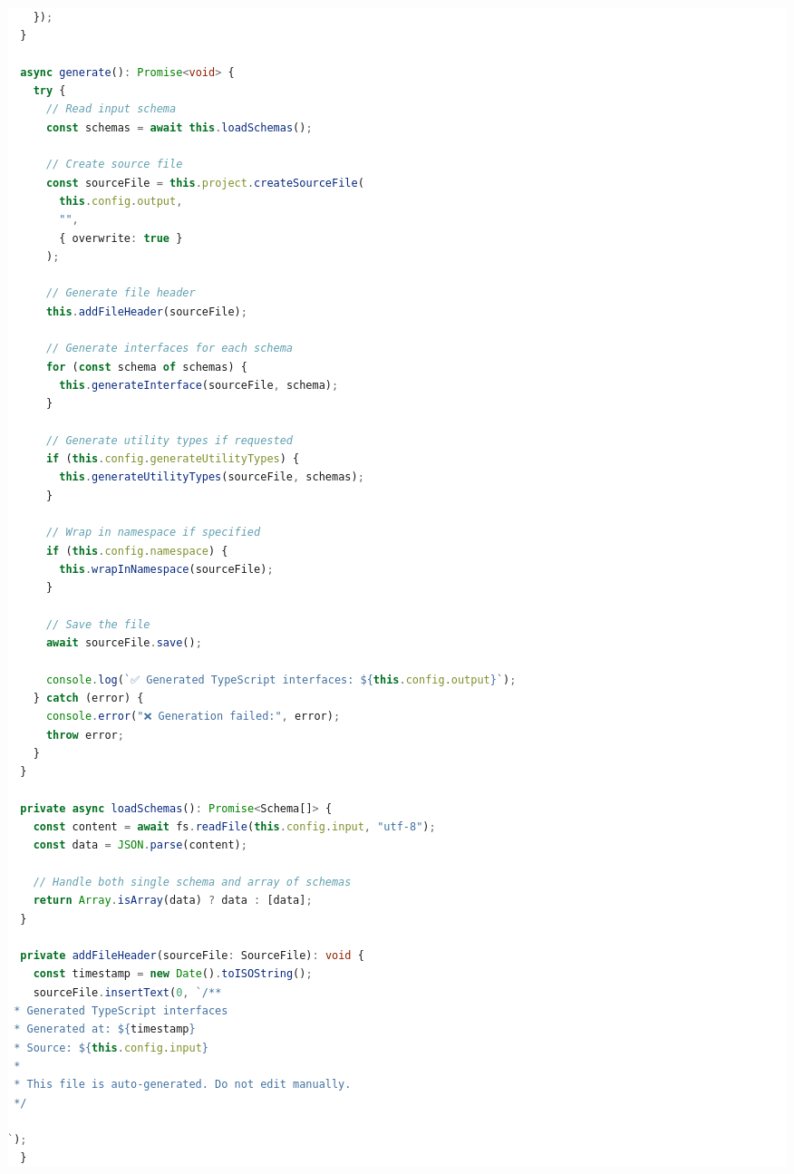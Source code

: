 ```typescript
    });
  }

  async generate(): Promise<void> {
    try {
      // Read input schema
      const schemas = await this.loadSchemas();
      
      // Create source file
      const sourceFile = this.project.createSourceFile(
        this.config.output,
        "",
        { overwrite: true }
      );

      // Generate file header
      this.addFileHeader(sourceFile);

      // Generate interfaces for each schema
      for (const schema of schemas) {
        this.generateInterface(sourceFile, schema);
      }

      // Generate utility types if requested
      if (this.config.generateUtilityTypes) {
        this.generateUtilityTypes(sourceFile, schemas);
      }

      // Wrap in namespace if specified
      if (this.config.namespace) {
        this.wrapInNamespace(sourceFile);
      }

      // Save the file
      await sourceFile.save();
      
      console.log(`✅ Generated TypeScript interfaces: ${this.config.output}`);
    } catch (error) {
      console.error("❌ Generation failed:", error);
      throw error;
    }
  }

  private async loadSchemas(): Promise<Schema[]> {
    const content = await fs.readFile(this.config.input, "utf-8");
    const data = JSON.parse(content);
    
    // Handle both single schema and array of schemas
    return Array.isArray(data) ? data : [data];
  }

  private addFileHeader(sourceFile: SourceFile): void {
    const timestamp = new Date().toISOString();
    sourceFile.insertText(0, `/**
 * Generated TypeScript interfaces
 * Generated at: ${timestamp}
 * Source: ${this.config.input}
 * 
 * This file is auto-generated. Do not edit manually.
 */

`);
  }
```